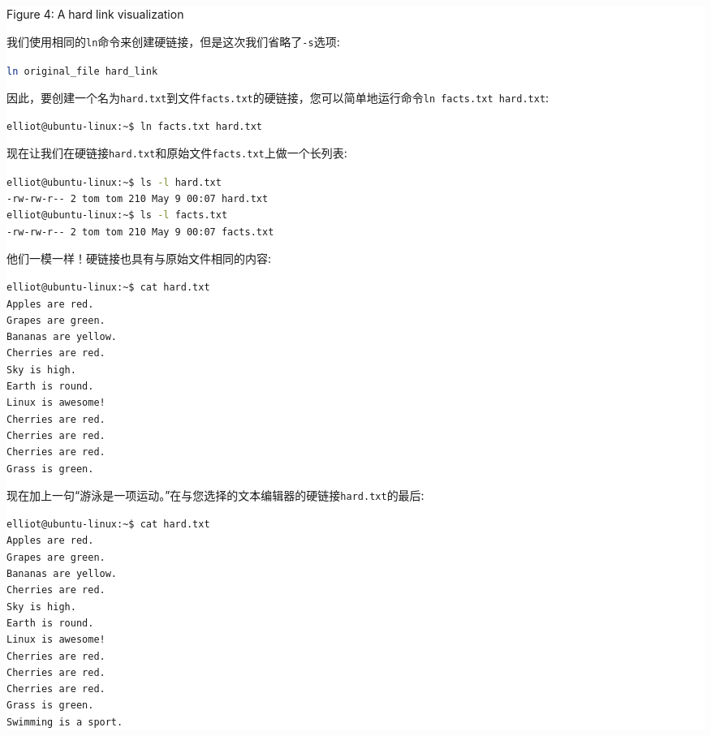 Figure 4: A hard link visualization

我们使用相同的`ln`命令来创建硬链接，但是这次我们省略了`-s`选项:

```sh
ln original_file hard_link
```

因此，要创建一个名为`hard.txt`到文件`facts.txt`的硬链接，您可以简单地运行命令`ln facts.txt hard.txt`:

```sh
elliot@ubuntu-linux:~$ ln facts.txt hard.txt
```

现在让我们在硬链接`hard.txt`和原始文件`facts.txt`上做一个长列表:

```sh
elliot@ubuntu-linux:~$ ls -l hard.txt
-rw-rw-r-- 2 tom tom 210 May 9 00:07 hard.txt 
elliot@ubuntu-linux:~$ ls -l facts.txt
-rw-rw-r-- 2 tom tom 210 May 9 00:07 facts.txt
```

他们一模一样！硬链接也具有与原始文件相同的内容:

```sh
elliot@ubuntu-linux:~$ cat hard.txt 
Apples are red.
Grapes are green.
Bananas are yellow.
Cherries are red.
Sky is high.
Earth is round.
Linux is awesome!
Cherries are red.
Cherries are red.
Cherries are red.
Grass is green.
```

现在加上一句“游泳是一项运动。”在与您选择的文本编辑器的硬链接`hard.txt`的最后:

```sh
elliot@ubuntu-linux:~$ cat hard.txt 
Apples are red.
Grapes are green.
Bananas are yellow.
Cherries are red.
Sky is high.
Earth is round.
Linux is awesome!
Cherries are red.
Cherries are red.
Cherries are red.
Grass is green.
Swimming is a sport.
```
